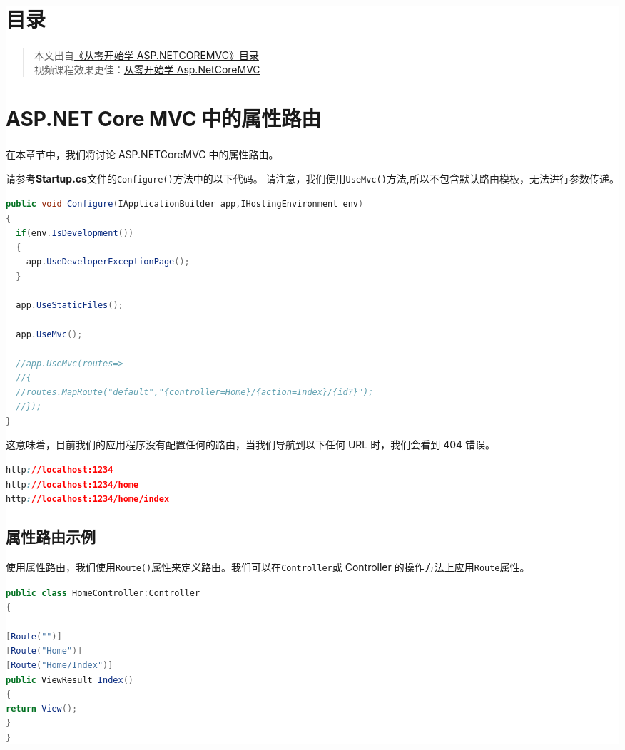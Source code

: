 # 目录

> 本文出自[《从零开始学 ASP.NETCOREMVC》目录](https://www.52abp.com/wiki/mvc/0.1.4/1.Intro)</br>
> 视频课程效果更佳：[从零开始学 Asp.NetCoreMVC](https://study.163.com/course/courseMain.htm?courseId=1209215803&share=2&shareId=400000000309007)</br>

# ASP.NET Core MVC 中的属性路由

在本章节中，我们将讨论 ASP.NETCoreMVC 中的属性路由。

请参考**Startup.cs**文件的`Configure()`方法中的以下代码。
请注意，我们使用`UseMvc()`方法,所以不包含默认路由模板，无法进行参数传递。

```csharp
public void Configure(IApplicationBuilder app,IHostingEnvironment env)
{
  if(env.IsDevelopment())
  {
    app.UseDeveloperExceptionPage();
  }

  app.UseStaticFiles();

  app.UseMvc();

  //app.UseMvc(routes=>
  //{
  //routes.MapRoute("default","{controller=Home}/{action=Index}/{id?}");
  //});
}
```

这意味着，目前我们的应用程序没有配置任何的路由，当我们导航到以下任何 URL 时，我们会看到 404 错误。

```css
http://localhost:1234
http://localhost:1234/home
http://localhost:1234/home/index

```

## 属性路由示例

使用属性路由，我们使用`Route()`属性来定义路由。我们可以在`Controller`或 Controller 的操作方法上应用`Route`属性。

```csharp
public class HomeController:Controller
{

[Route("")]
[Route("Home")]
[Route("Home/Index")]
public ViewResult Index()
{
return View();
}
}
```
